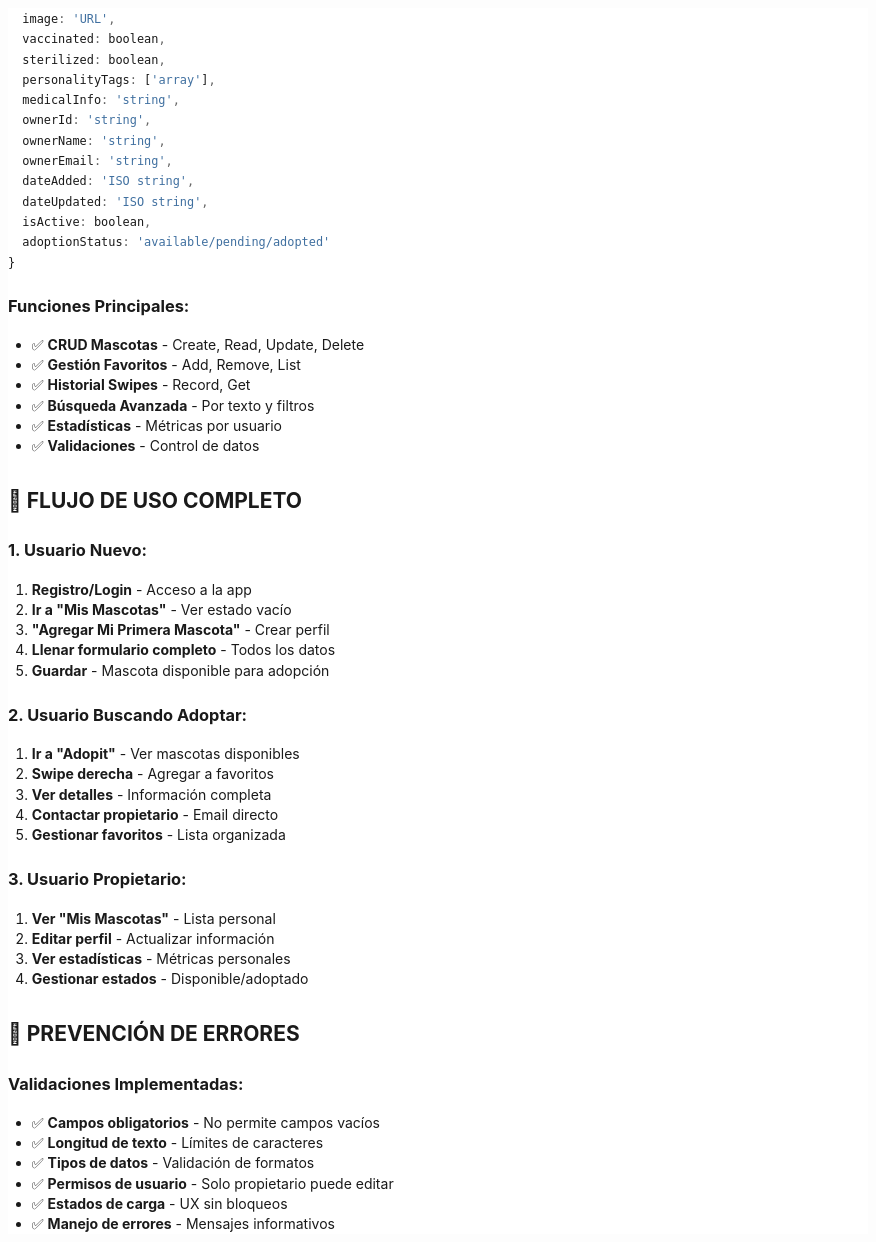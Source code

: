 ```javascript
  image: 'URL',
  vaccinated: boolean,
  sterilized: boolean,
  personalityTags: ['array'],
  medicalInfo: 'string',
  ownerId: 'string',
  ownerName: 'string',
  ownerEmail: 'string',
  dateAdded: 'ISO string',
  dateUpdated: 'ISO string',
  isActive: boolean,
  adoptionStatus: 'available/pending/adopted'
}
```

### **Funciones Principales:**
- ✅ **CRUD Mascotas** - Create, Read, Update, Delete
- ✅ **Gestión Favoritos** - Add, Remove, List
- ✅ **Historial Swipes** - Record, Get
- ✅ **Búsqueda Avanzada** - Por texto y filtros
- ✅ **Estadísticas** - Métricas por usuario
- ✅ **Validaciones** - Control de datos

## 📱 **FLUJO DE USO COMPLETO**

### **1. Usuario Nuevo:**
1. **Registro/Login** - Acceso a la app
2. **Ir a "Mis Mascotas"** - Ver estado vacío
3. **"Agregar Mi Primera Mascota"** - Crear perfil
4. **Llenar formulario completo** - Todos los datos
5. **Guardar** - Mascota disponible para adopción

### **2. Usuario Buscando Adoptar:**
1. **Ir a "Adopit"** - Ver mascotas disponibles
2. **Swipe derecha** - Agregar a favoritos
3. **Ver detalles** - Información completa
4. **Contactar propietario** - Email directo
5. **Gestionar favoritos** - Lista organizada

### **3. Usuario Propietario:**
1. **Ver "Mis Mascotas"** - Lista personal
2. **Editar perfil** - Actualizar información
3. **Ver estadísticas** - Métricas personales
4. **Gestionar estados** - Disponible/adoptado

## 🔧 **PREVENCIÓN DE ERRORES**

### **Validaciones Implementadas:**
- ✅ **Campos obligatorios** - No permite campos vacíos
- ✅ **Longitud de texto** - Límites de caracteres
- ✅ **Tipos de datos** - Validación de formatos
- ✅ **Permisos de usuario** - Solo propietario puede editar
- ✅ **Estados de carga** - UX sin bloqueos
- ✅ **Manejo de errores** - Mensajes informativos
